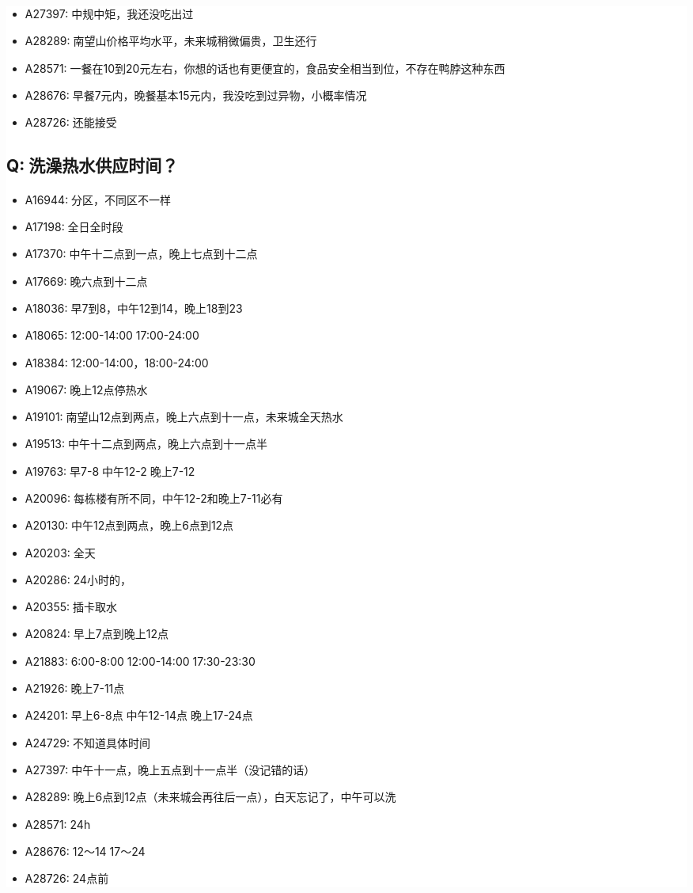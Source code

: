 - A27397: 中规中矩，我还没吃出过

- A28289: 南望山价格平均水平，未来城稍微偏贵，卫生还行

- A28571: 一餐在10到20元左右，你想的话也有更便宜的，食品安全相当到位，不存在鸭脖这种东西

- A28676: 早餐7元内，晚餐基本15元内，我没吃到过异物，小概率情况

- A28726: 还能接受

## Q: 洗澡热水供应时间？

- A16944: 分区，不同区不一样

- A17198: 全日全时段

- A17370: 中午十二点到一点，晚上七点到十二点

- A17669: 晚六点到十二点

- A18036: 早7到8，中午12到14，晚上18到23

- A18065: 12:00-14:00 17:00-24:00

- A18384: 12:00-14:00，18:00-24:00

- A19067: 晚上12点停热水

- A19101: 南望山12点到两点，晚上六点到十一点，未来城全天热水

- A19513: 中午十二点到两点，晚上六点到十一点半

- A19763: 早7-8 中午12-2 晚上7-12

- A20096: 每栋楼有所不同，中午12-2和晚上7-11必有

- A20130: 中午12点到两点，晚上6点到12点

- A20203: 全天

- A20286: 24小时的，

- A20355: 插卡取水

- A20824: 早上7点到晚上12点

- A21883: 6:00-8:00  12:00-14:00  17:30-23:30

- A21926: 晚上7-11点

- A24201: 早上6-8点 中午12-14点 晚上17-24点

- A24729: 不知道具体时间

- A27397: 中午十一点，晚上五点到十一点半（没记错的话）

- A28289: 晚上6点到12点（未来城会再往后一点），白天忘记了，中午可以洗

- A28571: 24h

- A28676: 12～14 17～24

- A28726: 24点前
